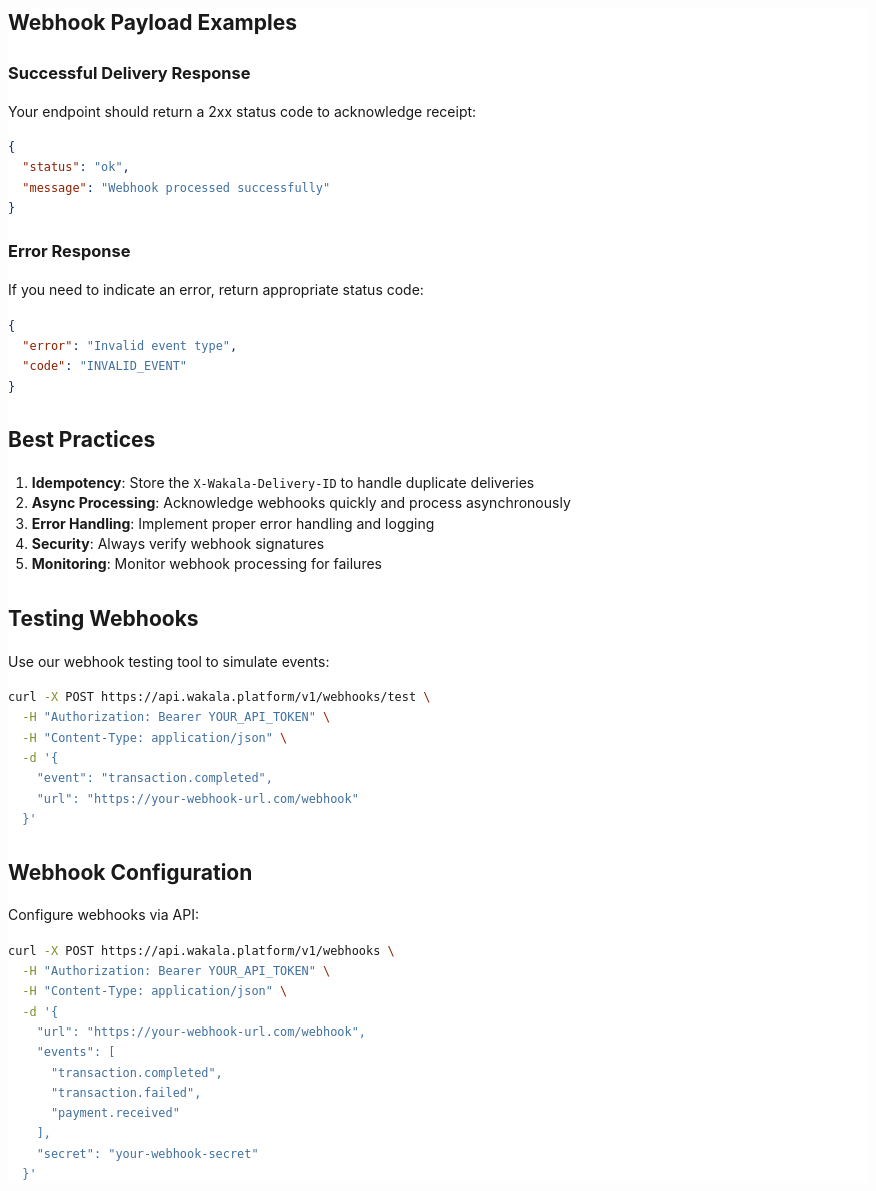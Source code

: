 ## Webhook Payload Examples

### Successful Delivery Response

Your endpoint should return a 2xx status code to acknowledge receipt:

```json
{
  "status": "ok",
  "message": "Webhook processed successfully"
}
```

### Error Response

If you need to indicate an error, return appropriate status code:

```json
{
  "error": "Invalid event type",
  "code": "INVALID_EVENT"
}
```

## Best Practices

1. **Idempotency**: Store the `X-Wakala-Delivery-ID` to handle duplicate deliveries
2. **Async Processing**: Acknowledge webhooks quickly and process asynchronously
3. **Error Handling**: Implement proper error handling and logging
4. **Security**: Always verify webhook signatures
5. **Monitoring**: Monitor webhook processing for failures

## Testing Webhooks

Use our webhook testing tool to simulate events:

```bash
curl -X POST https://api.wakala.platform/v1/webhooks/test \
  -H "Authorization: Bearer YOUR_API_TOKEN" \
  -H "Content-Type: application/json" \
  -d '{
    "event": "transaction.completed",
    "url": "https://your-webhook-url.com/webhook"
  }'
```

## Webhook Configuration

Configure webhooks via API:

```bash
curl -X POST https://api.wakala.platform/v1/webhooks \
  -H "Authorization: Bearer YOUR_API_TOKEN" \
  -H "Content-Type: application/json" \
  -d '{
    "url": "https://your-webhook-url.com/webhook",
    "events": [
      "transaction.completed",
      "transaction.failed",
      "payment.received"
    ],
    "secret": "your-webhook-secret"
  }'
```
